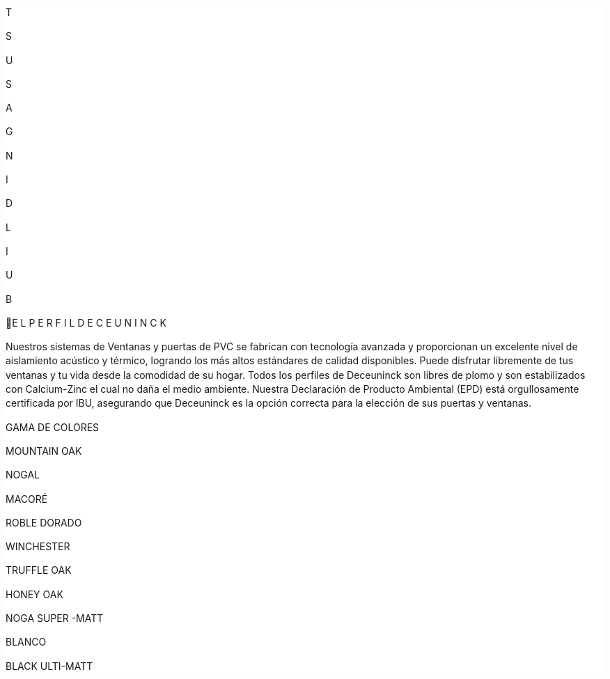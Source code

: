 T

S

U

S

A

G

N

I

D

L

I

U

B

E L   P E R F I L   D E C E U N I N C K

Nuestros sistemas de Ventanas y puertas de PVC se fabrican con tecnología
avanzada y proporcionan un excelente nivel de aislamiento acústico y térmico,
logrando  los  más  altos  estándares  de  calidad  disponibles.  Puede  disfrutar
libremente de tus ventanas y tu vida desde la comodidad de su hogar.
Todos los perfiles de Deceuninck son libres de plomo y son estabilizados con
Calcium-Zinc el cual no daña el medio ambiente.
Nuestra  Declaración  de  Producto  Ambiental  (EPD)  está  orgullosamente
certificada por IBU, asegurando que Deceuninck es la opción correcta para la
elección de sus puertas y ventanas.

GAMA DE COLORES

MOUNTAIN
OAK

NOGAL

MACORÉ

ROBLE
DORADO

WINCHESTER

TRUFFLE OAK

HONEY OAK

NOGA
SUPER -MATT

BLANCO

BLACK
ULTI-MATT
